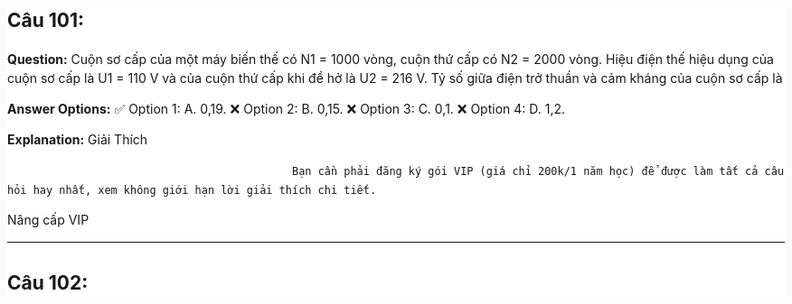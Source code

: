 ## Câu 101:

**Question:** Cuộn sơ cấp của một máy biến thế có N1 = 1000 vòng, cuộn thứ cấp có N2 = 2000 vòng. Hiệu điện thế hiệu dụng của cuộn sơ cấp là U1 = 110 V và của cuộn thứ cấp khi để hở là U2 = 216 V. Tỷ số giữa điện trở thuần và cảm kháng của cuộn sơ cấp là

**Answer Options:**
✅ Option 1: A. 0,19.
❌ Option 2: B. 0,15.
❌ Option 3: C. 0,1.
❌ Option 4: D. 1,2.

**Explanation:** Giải Thích




                                                Bạn cần phải đăng ký gói VIP (giá chỉ 200k/1 năm học) để được làm tất cả câu hỏi hay nhất, xem không giới hạn lời giải thích chi tiết.
                                            

Nâng cấp VIP

---

## Câu 102:


